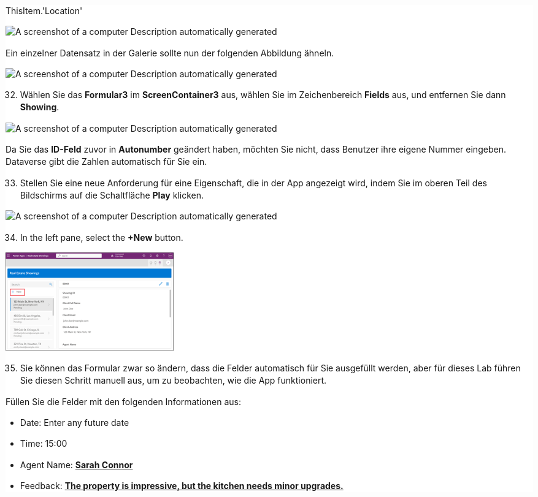 ThisItem.'Location' 

![A screenshot of a computer Description automatically
generated](./media/image32.png)

Ein einzelner Datensatz in der Galerie sollte nun der folgenden
Abbildung ähneln.

![A screenshot of a computer Description automatically
generated](./media/image33.png)

32. Wählen Sie das **Formular3** im **ScreenContainer3** aus, wählen Sie
    im Zeichenbereich **Fields** aus, und entfernen Sie dann
    **Showing**.

![A screenshot of a computer Description automatically
generated](./media/image34.png)

Da Sie das **ID-Feld** zuvor in **Autonumber** geändert haben, möchten
Sie nicht, dass Benutzer ihre eigene Nummer eingeben. Dataverse gibt die
Zahlen automatisch für Sie ein.

33. Stellen Sie eine neue Anforderung für eine Eigenschaft, die in der
    App angezeigt wird, indem Sie im oberen Teil des Bildschirms auf die
    Schaltfläche **Play** klicken.

![A screenshot of a computer Description automatically
generated](./media/image35.png)

34. In the left pane, select the **+New** button.

![Screenshot](./media/image36.png)

35. Sie können das Formular zwar so ändern, dass die Felder automatisch
    für Sie ausgefüllt werden, aber für dieses Lab führen Sie diesen
    Schritt manuell aus, um zu beobachten, wie die App funktioniert.

Füllen Sie die Felder mit den folgenden Informationen aus:

- Date: Enter any future date

- Time: 15:00

- Agent Name: [**Sarah Connor**](urn:gd:lg:a:send-vm-keys)

- Feedback: [**The property is impressive, but the kitchen needs minor
  upgrades.**](urn:gd:lg:a:send-vm-keys)
